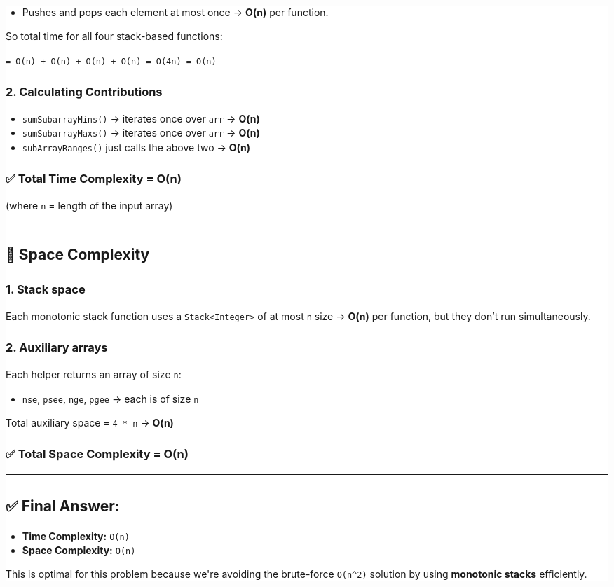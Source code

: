 * Pushes and pops each element at most once → **O(n)** per function.

So total time for all four stack-based functions:

```
= O(n) + O(n) + O(n) + O(n) = O(4n) = O(n)
```

### 2. **Calculating Contributions**

* `sumSubarrayMins()` → iterates once over `arr` → **O(n)**
* `sumSubarrayMaxs()` → iterates once over `arr` → **O(n)**
* `subArrayRanges()` just calls the above two → **O(n)**

### ✅ **Total Time Complexity** = **O(n)**

(where `n` = length of the input array)

---

## 🧠 Space Complexity

### 1. **Stack space**

Each monotonic stack function uses a `Stack<Integer>` of at most `n` size → **O(n)** per function, but they don’t run simultaneously.

### 2. **Auxiliary arrays**

Each helper returns an array of size `n`:

* `nse`, `psee`, `nge`, `pgee` → each is of size `n`

Total auxiliary space = `4 * n` → **O(n)**

### ✅ **Total Space Complexity** = **O(n)**

---

## ✅ Final Answer:

* **Time Complexity:** `O(n)`
* **Space Complexity:** `O(n)`

This is optimal for this problem because we're avoiding the brute-force `O(n^2)` solution by using **monotonic stacks** efficiently.
